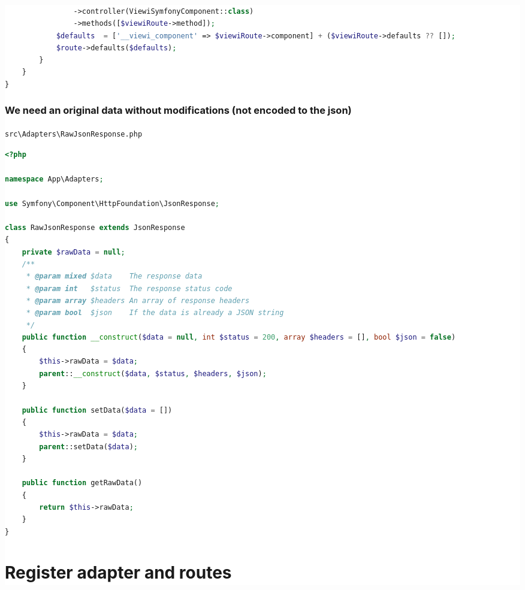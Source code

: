```php
                ->controller(ViewiSymfonyComponent::class)
                ->methods([$viewiRoute->method]);
            $defaults  = ['__viewi_component' => $viewiRoute->component] + ($viewiRoute->defaults ?? []);
            $route->defaults($defaults);
        }
    }
}
```

### We need an original data without modifications (not encoded to the json)

`src\Adapters\RawJsonResponse.php`

```php
<?php

namespace App\Adapters;

use Symfony\Component\HttpFoundation\JsonResponse;

class RawJsonResponse extends JsonResponse
{
    private $rawData = null;
    /**
     * @param mixed $data    The response data
     * @param int   $status  The response status code
     * @param array $headers An array of response headers
     * @param bool  $json    If the data is already a JSON string
     */
    public function __construct($data = null, int $status = 200, array $headers = [], bool $json = false)
    {
        $this->rawData = $data;
        parent::__construct($data, $status, $headers, $json);
    }

    public function setData($data = [])
    {
        $this->rawData = $data;
        parent::setData($data);
    }

    public function getRawData()
    {
        return $this->rawData;
    }
}
```

# Register adapter and routes
